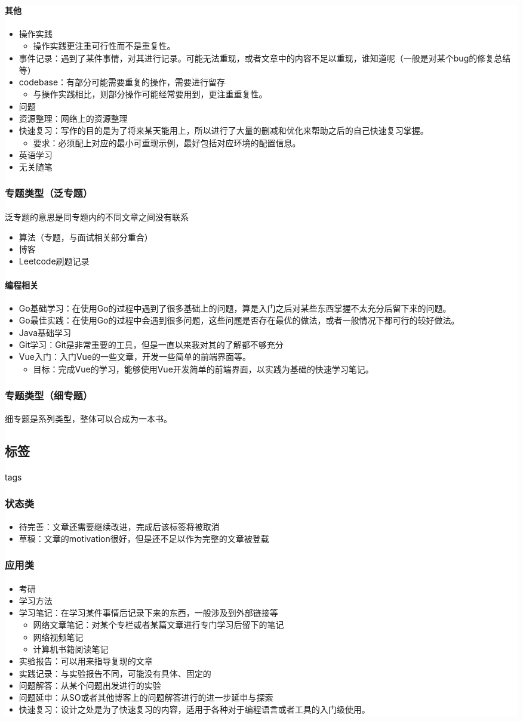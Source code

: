 #### 其他

* 操作实践
  * 操作实践更注重可行性而不是重复性。
* 事件记录：遇到了某件事情，对其进行记录。可能无法重现，或者文章中的内容不足以重现，谁知道呢（一般是对某个bug的修复总结等）
* codebase：有部分可能需要重复的操作，需要进行留存
  * 与操作实践相比，则部分操作可能经常要用到，更注重重复性。
* 问题
* 资源整理：网络上的资源整理
* 快速复习：写作的目的是为了将来某天能用上，所以进行了大量的删减和优化来帮助之后的自己快速复习掌握。
  * 要求：必须配上对应的最小可重现示例，最好包括对应环境的配置信息。
* 英语学习
* 无关随笔

### 专题类型（泛专题）

泛专题的意思是同专题内的不同文章之间没有联系

* 算法（专题，与面试相关部分重合）
* 博客
* Leetcode刷题记录

#### 编程相关

* Go基础学习：在使用Go的过程中遇到了很多基础上的问题，算是入门之后对某些东西掌握不太充分后留下来的问题。
* Go最佳实践：在使用Go的过程中会遇到很多问题，这些问题是否存在最优的做法，或者一般情况下都可行的较好做法。
* Java基础学习
* Git学习：Git是非常重要的工具，但是一直以来我对其的了解都不够充分
* Vue入门：入门Vue的一些文章，开发一些简单的前端界面等。
  * 目标：完成Vue的学习，能够使用Vue开发简单的前端界面，以实践为基础的快速学习笔记。

### 专题类型（细专题）

细专题是系列类型，整体可以合成为一本书。

## 标签

tags

### 状态类

* 待完善：文章还需要继续改进，完成后该标签将被取消
* 草稿：文章的motivation很好，但是还不足以作为完整的文章被登载

### 应用类

* 考研
* 学习方法
* 学习笔记：在学习某件事情后记录下来的东西，一般涉及到外部链接等
  * 网络文章笔记：对某个专栏或者某篇文章进行专门学习后留下的笔记
  * 网络视频笔记
  * 计算机书籍阅读笔记
* 实验报告：可以用来指导复现的文章
* 实践记录：与实验报告不同，可能没有具体、固定的
* 问题解答：从某个问题出发进行的实验
* 问题延申：从SO或者其他博客上的问题解答进行的进一步延申与探索
* 快速复习：设计之处是为了快速复习的内容，适用于各种对于编程语言或者工具的入门级使用。
